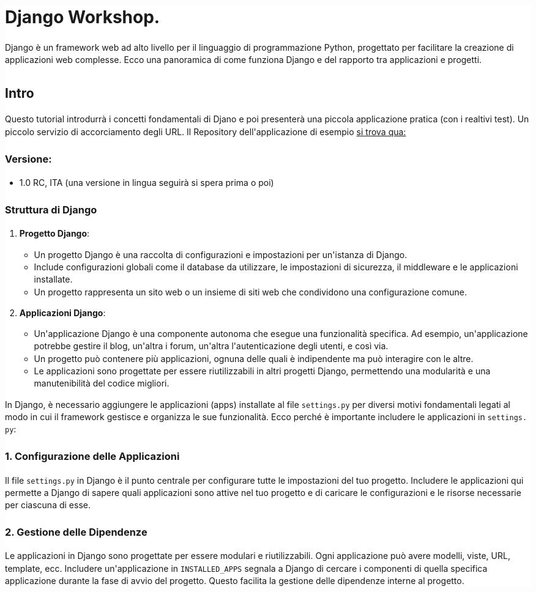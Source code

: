 # Django Workshop.

Django è un framework web ad alto livello per il linguaggio di programmazione Python, progettato per facilitare la creazione di applicazioni web complesse.
Ecco una panoramica di come funziona Django e del rapporto tra applicazioni e progetti.

## Intro

Questo tutorial introdurrà i concetti fondamentali di Djano e poi presenterà una piccola applicazione pratica (con i realtivi test).
Un piccolo servizio di accorciamento degli URL.
Il Repository dell'applicazione di esempio [si trova qua:](https://github.com/micheg/django_shortener)


### Versione:

- 1.0 RC, ITA (una versione in lingua seguirà si spera prima o poi)

### Struttura di Django

1. **Progetto Django**:
   - Un progetto Django è una raccolta di configurazioni e impostazioni per un'istanza di Django.
   - Include configurazioni globali come il database da utilizzare, le impostazioni di sicurezza, il middleware e le applicazioni installate.
   - Un progetto rappresenta un sito web o un insieme di siti web che condividono una configurazione comune.

2. **Applicazioni Django**:
   - Un'applicazione Django è una componente autonoma che esegue una funzionalità specifica. Ad esempio, un'applicazione potrebbe gestire il blog, un'altra i forum, un'altra l'autenticazione degli utenti, e così via.
   - Un progetto può contenere più applicazioni, ognuna delle quali è indipendente ma può interagire con le altre.
   - Le applicazioni sono progettate per essere riutilizzabili in altri progetti Django, permettendo una modularità e una manutenibilità del codice migliori.

In Django, è necessario aggiungere le applicazioni (apps) installate al file `settings.py` per diversi motivi fondamentali legati al modo in cui il framework gestisce e organizza le sue funzionalità. Ecco perché è importante includere le applicazioni in `settings.py`:

### 1. Configurazione delle Applicazioni

Il file `settings.py` in Django è il punto centrale per configurare tutte le impostazioni del tuo progetto. Includere le applicazioni qui permette a Django di sapere quali applicazioni sono attive nel tuo progetto e di caricare le configurazioni e le risorse necessarie per ciascuna di esse.

### 2. Gestione delle Dipendenze

Le applicazioni in Django sono progettate per essere modulari e riutilizzabili. Ogni applicazione può avere modelli, viste, URL, template, ecc. Includere un'applicazione in `INSTALLED_APPS` segnala a Django di cercare i componenti di quella specifica applicazione durante la fase di avvio del progetto. Questo facilita la gestione delle dipendenze interne al progetto.

